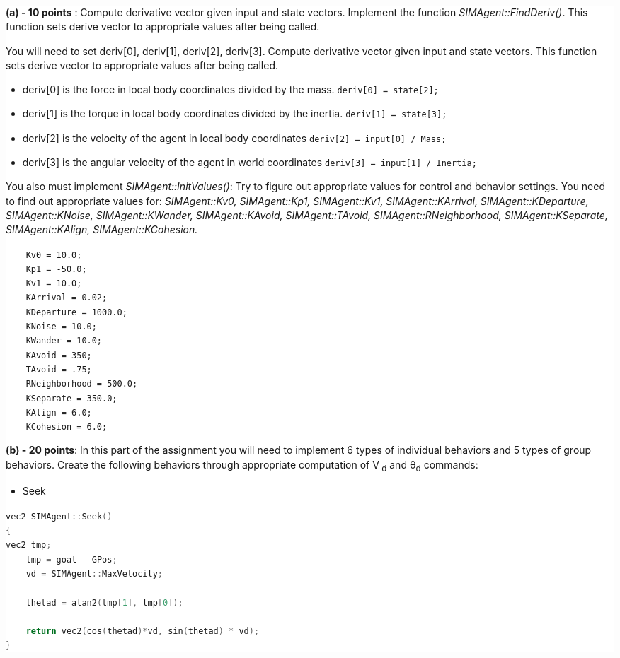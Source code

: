 **(a) - 10 points** : Compute derivative vector given input and state vectors. Implement the function *SIMAgent::FindDeriv()*. This function sets derive vector to appropriate values after being called.

You will need to set deriv[0], deriv[1], deriv[2], deriv[3]. Compute derivative vector given input and state vectors. This function sets derive vector to appropriate values after being called. 

*  deriv[0] is the force in local body coordinates divided by the mass.
```deriv[0] = state[2];```

* deriv[1] is the torque in local body coordinates divided by the inertia.
```deriv[1] = state[3];```

* deriv[2] is the velocity of the agent  in local body coordinates
```deriv[2] = input[0] / Mass; ```

* deriv[3] is the angular velocity of the agent in world coordinates
```deriv[3] = input[1] / Inertia;```


You also must implement *SIMAgent::InitValues()*: Try to figure out appropriate values for control and behavior settings. You need to find out appropriate values for: *SIMAgent::Kv0, SIMAgent::Kp1, SIMAgent::Kv1, SIMAgent::KArrival, SIMAgent::KDeparture,
SIMAgent::KNoise,	SIMAgent::KWander, SIMAgent::KAvoid, SIMAgent::TAvoid, SIMAgent::RNeighborhood, SIMAgent::KSeparate, SIMAgent::KAlign, SIMAgent::KCohesion.*
```
	Kv0 = 10.0;
	Kp1 = -50.0;
	Kv1 = 10.0;
	KArrival = 0.02;
	KDeparture = 1000.0;
	KNoise = 10.0;
	KWander = 10.0;
	KAvoid = 350;
	TAvoid = .75;
	RNeighborhood = 500.0;
	KSeparate = 350.0;
	KAlign = 6.0;
	KCohesion = 6.0;
```


**(b) - 20 points**: In this part of the assignment you will need to implement 6 types of individual behaviors and 5 types of group behaviors. Create the following behaviors through appropriate computation of V<sub> d</sub>  and θ<sub>d</sub>  commands:
* Seek

```cpp
vec2 SIMAgent::Seek()
{
vec2 tmp; 			  
	tmp = goal - GPos; 
	vd = SIMAgent::MaxVelocity;

	thetad = atan2(tmp[1], tmp[0]);

	return vec2(cos(thetad)*vd, sin(thetad) * vd);
}
```
